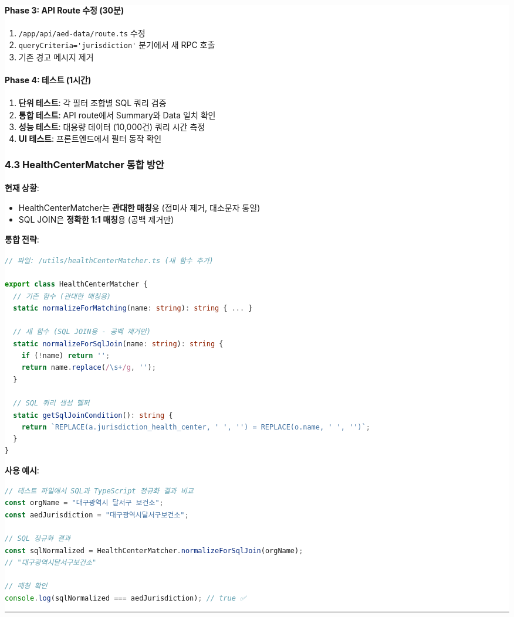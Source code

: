#### Phase 3: API Route 수정 (30분)
1. `/app/api/aed-data/route.ts` 수정
2. `queryCriteria='jurisdiction'` 분기에서 새 RPC 호출
3. 기존 경고 메시지 제거

#### Phase 4: 테스트 (1시간)
1. **단위 테스트**: 각 필터 조합별 SQL 쿼리 검증
2. **통합 테스트**: API route에서 Summary와 Data 일치 확인
3. **성능 테스트**: 대용량 데이터 (10,000건) 쿼리 시간 측정
4. **UI 테스트**: 프론트엔드에서 필터 동작 확인

### 4.3 HealthCenterMatcher 통합 방안

**현재 상황**:
- HealthCenterMatcher는 **관대한 매칭**용 (접미사 제거, 대소문자 통일)
- SQL JOIN은 **정확한 1:1 매칭**용 (공백 제거만)

**통합 전략**:
```typescript
// 파일: /utils/healthCenterMatcher.ts (새 함수 추가)

export class HealthCenterMatcher {
  // 기존 함수 (관대한 매칭용)
  static normalizeForMatching(name: string): string { ... }

  // 새 함수 (SQL JOIN용 - 공백 제거만)
  static normalizeForSqlJoin(name: string): string {
    if (!name) return '';
    return name.replace(/\s+/g, '');
  }

  // SQL 쿼리 생성 헬퍼
  static getSqlJoinCondition(): string {
    return `REPLACE(a.jurisdiction_health_center, ' ', '') = REPLACE(o.name, ' ', '')`;
  }
}
```

**사용 예시**:
```typescript
// 테스트 파일에서 SQL과 TypeScript 정규화 결과 비교
const orgName = "대구광역시 달서구 보건소";
const aedJurisdiction = "대구광역시달서구보건소";

// SQL 정규화 결과
const sqlNormalized = HealthCenterMatcher.normalizeForSqlJoin(orgName);
// "대구광역시달서구보건소"

// 매칭 확인
console.log(sqlNormalized === aedJurisdiction); // true ✅
```

---
